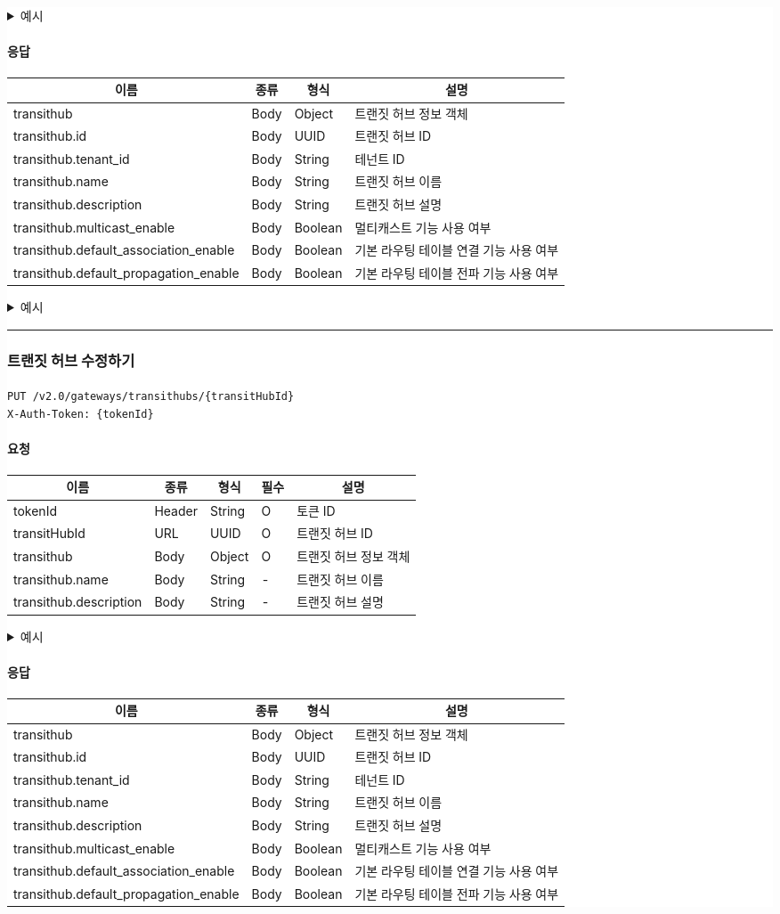 


<details><summary>예시</summary></details>

#### 응답

| 이름 | 종류 | 형식 | 설명 |
|---|---|---|---|
| transithub | Body | Object | 트랜짓 허브 정보 객체 |
| transithub.id | Body | UUID | 트랜짓 허브 ID |
| transithub.tenant_id | Body | String | 테넌트 ID |
| transithub.name | Body | String | 트랜짓 허브 이름 |
| transithub.description | Body | String | 트랜짓 허브 설명 |
| transithub.multicast_enable | Body | Boolean | 멀티캐스트 기능 사용 여부 |
| transithub.default_association_enable | Body | Boolean | 기본 라우팅 테이블 연결 기능 사용 여부 |
| transithub.default_propagation_enable | Body | Boolean | 기본 라우팅 테이블 전파 기능 사용 여부 |


<details><summary>예시</summary></details>

---
### 트랜짓 허브 수정하기

```
PUT /v2.0/gateways/transithubs/{transitHubId}
X-Auth-Token: {tokenId}
```

#### 요청

| 이름 | 종류 | 형식 | 필수 | 설명 |
|---|---|---|---|---|
| tokenId | Header | String | O | 토큰 ID |
| transitHubId | URL | UUID | O | 트랜짓 허브 ID |
| transithub | Body | Object | O | 트랜짓 허브 정보 객체 |
| transithub.name | Body | String | - | 트랜짓 허브 이름 |
| transithub.description | Body | String | - | 트랜짓 허브 설명 |

<details><summary>예시</summary></details>

#### 응답

| 이름 | 종류 | 형식 | 설명 |
|---|---|---|---|
| transithub | Body | Object | 트랜짓 허브 정보 객체 |
| transithub.id | Body | UUID | 트랜짓 허브 ID |
| transithub.tenant_id | Body | String | 테넌트 ID |
| transithub.name | Body | String | 트랜짓 허브 이름 |
| transithub.description | Body | String | 트랜짓 허브 설명 |
| transithub.multicast_enable | Body | Boolean | 멀티캐스트 기능 사용 여부 |
| transithub.default_association_enable | Body | Boolean | 기본 라우팅 테이블 연결 기능 사용 여부 |
| transithub.default_propagation_enable | Body | Boolean | 기본 라우팅 테이블 전파 기능 사용 여부 |
